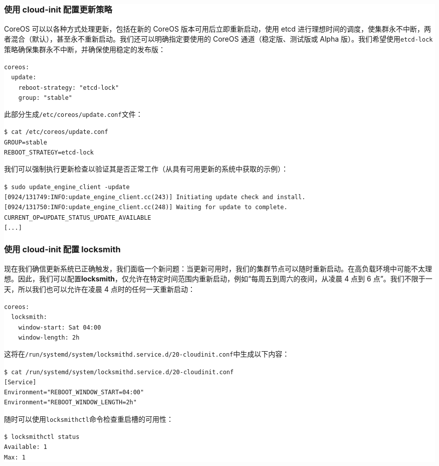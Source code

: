 ### 使用 cloud-init 配置更新策略

CoreOS 可以以各种方式处理更新，包括在新的 CoreOS 版本可用后立即重新启动，使用 etcd 进行理想时间的调度，使集群永不中断，两者混合（默认），甚至永不重新启动。我们还可以明确指定要使用的 CoreOS 通道（稳定版、测试版或 Alpha 版）。我们希望使用`etcd-lock`策略确保集群永不中断，并确保使用稳定的发布版：

```
coreos:
  update:
    reboot-strategy: "etcd-lock"
    group: "stable"
```

此部分生成`/etc/coreos/update.conf`文件：

```
$ cat /etc/coreos/update.conf
GROUP=stable
REBOOT_STRATEGY=etcd-lock
```

我们可以强制执行更新检查以验证其是否正常工作（从具有可用更新的系统中获取的示例）：

```
$ sudo update_engine_client -update
[0924/131749:INFO:update_engine_client.cc(243)] Initiating update check and install.
[0924/131750:INFO:update_engine_client.cc(248)] Waiting for update to complete.
CURRENT_OP=UPDATE_STATUS_UPDATE_AVAILABLE
[...]
```

### 使用 cloud-init 配置 locksmith

现在我们确信更新系统已正确触发，我们面临一个新问题：当更新可用时，我们的集群节点可以随时重新启动。在高负载环境中可能不太理想。因此，我们可以配置**locksmith**，仅允许在特定时间范围内重新启动，例如“每周五到周六的夜间，从凌晨 4 点到 6 点”。我们不限于一天，所以我们也可以允许在凌晨 4 点时的任何一天重新启动：

```
coreos:
  locksmith:
    window-start: Sat 04:00
    window-length: 2h 
```

这将在`/run/systemd/system/locksmithd.service.d/20-cloudinit.conf`中生成以下内容：

```
$ cat /run/systemd/system/locksmithd.service.d/20-cloudinit.conf
[Service]
Environment="REBOOT_WINDOW_START=04:00"
Environment="REBOOT_WINDOW_LENGTH=2h"
```

随时可以使用`locksmithctl`命令检查重启槽的可用性：

```
$ locksmithctl status
Available: 1
Max: 1
```
